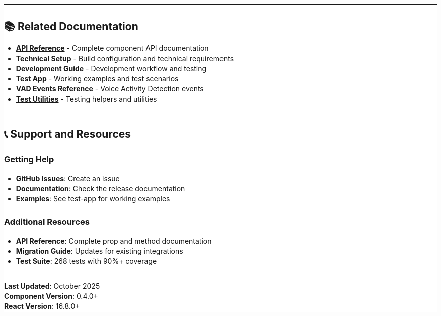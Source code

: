 
---

## 📚 Related Documentation

- **[API Reference](./API-REFERENCE.md)** - Complete component API documentation
- **[Technical Setup](./TECHNICAL-SETUP.md)** - Build configuration and technical requirements  
- **[Development Guide](./DEVELOPMENT.md)** - Development workflow and testing
- **[Test App](../test-app/)** - Working examples and test scenarios
- **[VAD Events Reference](./VAD-EVENTS-REFERENCE.md)** - Voice Activity Detection events
- **[Test Utilities](./TEST-UTILITIES.md)** - Testing helpers and utilities

---

## 📞 Support and Resources

### Getting Help

- **GitHub Issues**: [Create an issue](https://github.com/Signal-Meaning/dg_react_agent/issues)
- **Documentation**: Check the [release documentation](./releases/README.md)
- **Examples**: See [test-app](../test-app/) for working examples

### Additional Resources

- **API Reference**: Complete prop and method documentation
- **Migration Guide**: Updates for existing integrations
- **Test Suite**: 268 tests with 90%+ coverage

---

**Last Updated**: October 2025  
**Component Version**: 0.4.0+  
**React Version**: 16.8.0+
